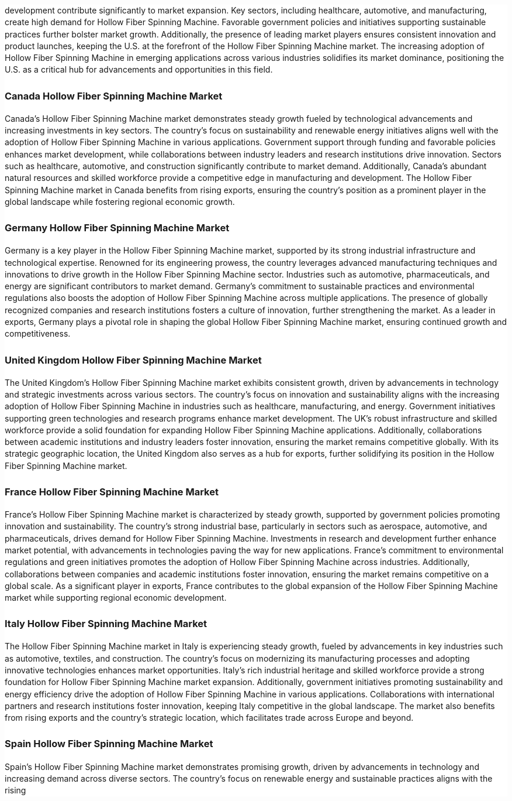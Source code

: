 development contribute significantly to market expansion. Key sectors, including healthcare, automotive, and manufacturing, create high demand for Hollow Fiber Spinning Machine. Favorable government policies and initiatives supporting sustainable practices further bolster market growth. Additionally, the presence of leading market players ensures consistent innovation and product launches, keeping the U.S. at the forefront of the Hollow Fiber Spinning Machine market. The increasing adoption of Hollow Fiber Spinning Machine in emerging applications across various industries solidifies its market dominance, positioning the U.S. as a critical hub for advancements and opportunities in this field.</p><h3>Canada Hollow Fiber Spinning Machine Market</h3><p>Canada&rsquo;s Hollow Fiber Spinning Machine market demonstrates steady growth fueled by technological advancements and increasing investments in key sectors. The country&rsquo;s focus on sustainability and renewable energy initiatives aligns well with the adoption of Hollow Fiber Spinning Machine in various applications. Government support through funding and favorable policies enhances market development, while collaborations between industry leaders and research institutions drive innovation. Sectors such as healthcare, automotive, and construction significantly contribute to market demand. Additionally, Canada&rsquo;s abundant natural resources and skilled workforce provide a competitive edge in manufacturing and development. The Hollow Fiber Spinning Machine market in Canada benefits from rising exports, ensuring the country&rsquo;s position as a prominent player in the global landscape while fostering regional economic growth.</p><h3>Germany Hollow Fiber Spinning Machine Market</h3><p>Germany is a key player in the Hollow Fiber Spinning Machine market, supported by its strong industrial infrastructure and technological expertise. Renowned for its engineering prowess, the country leverages advanced manufacturing techniques and innovations to drive growth in the Hollow Fiber Spinning Machine sector. Industries such as automotive, pharmaceuticals, and energy are significant contributors to market demand. Germany&rsquo;s commitment to sustainable practices and environmental regulations also boosts the adoption of Hollow Fiber Spinning Machine across multiple applications. The presence of globally recognized companies and research institutions fosters a culture of innovation, further strengthening the market. As a leader in exports, Germany plays a pivotal role in shaping the global Hollow Fiber Spinning Machine market, ensuring continued growth and competitiveness.</p><h3>United Kingdom Hollow Fiber Spinning Machine Market</h3><p>The United Kingdom&rsquo;s Hollow Fiber Spinning Machine market exhibits consistent growth, driven by advancements in technology and strategic investments across various sectors. The country&rsquo;s focus on innovation and sustainability aligns with the increasing adoption of Hollow Fiber Spinning Machine in industries such as healthcare, manufacturing, and energy. Government initiatives supporting green technologies and research programs enhance market development. The UK&rsquo;s robust infrastructure and skilled workforce provide a solid foundation for expanding Hollow Fiber Spinning Machine applications. Additionally, collaborations between academic institutions and industry leaders foster innovation, ensuring the market remains competitive globally. With its strategic geographic location, the United Kingdom also serves as a hub for exports, further solidifying its position in the Hollow Fiber Spinning Machine market.</p><h3>France Hollow Fiber Spinning Machine Market</h3><p>France&rsquo;s Hollow Fiber Spinning Machine market is characterized by steady growth, supported by government policies promoting innovation and sustainability. The country&rsquo;s strong industrial base, particularly in sectors such as aerospace, automotive, and pharmaceuticals, drives demand for Hollow Fiber Spinning Machine. Investments in research and development further enhance market potential, with advancements in technologies paving the way for new applications. France&rsquo;s commitment to environmental regulations and green initiatives promotes the adoption of Hollow Fiber Spinning Machine across industries. Additionally, collaborations between companies and academic institutions foster innovation, ensuring the market remains competitive on a global scale. As a significant player in exports, France contributes to the global expansion of the Hollow Fiber Spinning Machine market while supporting regional economic development.</p><h3>Italy Hollow Fiber Spinning Machine Market</h3><p>The Hollow Fiber Spinning Machine market in Italy is experiencing steady growth, fueled by advancements in key industries such as automotive, textiles, and construction. The country&rsquo;s focus on modernizing its manufacturing processes and adopting innovative technologies enhances market opportunities. Italy&rsquo;s rich industrial heritage and skilled workforce provide a strong foundation for Hollow Fiber Spinning Machine market expansion. Additionally, government initiatives promoting sustainability and energy efficiency drive the adoption of Hollow Fiber Spinning Machine in various applications. Collaborations with international partners and research institutions foster innovation, keeping Italy competitive in the global landscape. The market also benefits from rising exports and the country&rsquo;s strategic location, which facilitates trade across Europe and beyond.</p><h3>Spain Hollow Fiber Spinning Machine Market</h3><p>Spain&rsquo;s Hollow Fiber Spinning Machine market demonstrates promising growth, driven by advancements in technology and increasing demand across diverse sectors. The country&rsquo;s focus on renewable energy and sustainable practices aligns with the rising
